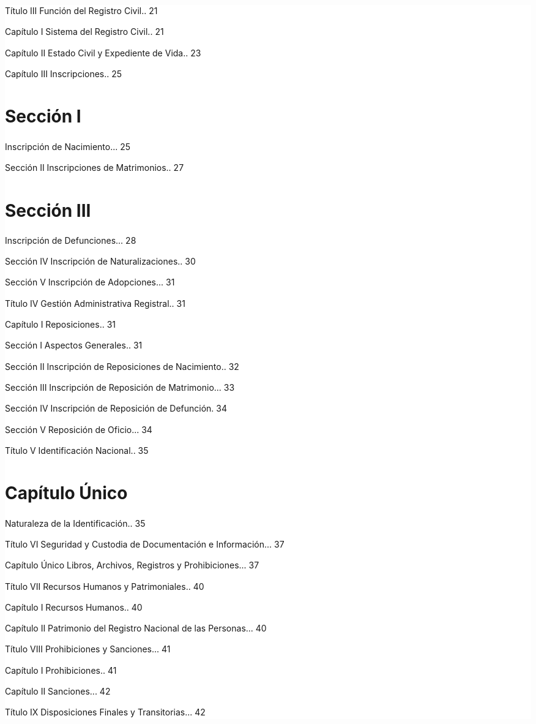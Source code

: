Título III Función del Registro Civil.. 21

Capítulo I Sistema del Registro Civil.. 21

Capítulo II Estado Civil y Expediente de Vida.. 23

Capítulo III Inscripciones.. 25

# Sección I

Inscripción de Nacimiento... 25

Sección II Inscripciones de Matrimonios.. 27

# Sección III

Inscripción de Defunciones... 28

Sección IV Inscripción de Naturalizaciones.. 30

Sección V Inscripción de Adopciones... 31

Título IV Gestión Administrativa Registral.. 31

Capítulo I Reposiciones.. 31

Sección I Aspectos Generales.. 31

Sección II Inscripción de Reposiciones de Nacimiento.. 32

Sección III Inscripción de Reposición de Matrimonio... 33

Sección IV Inscripción de Reposición de Defunción. 34

Sección V Reposición de Oficio... 34

Título V Identificación Nacional.. 35

# Capítulo Único

Naturaleza de la Identificación.. 35

Título VI Seguridad y Custodia de Documentación e Información... 37

Capítulo Único Libros, Archivos, Registros y Prohibiciones... 37

Título VII Recursos Humanos y Patrimoniales.. 40

Capítulo I Recursos Humanos.. 40

Capítulo II Patrimonio del Registro Nacional de las Personas... 40

Título VIII Prohibiciones y Sanciones... 41

Capítulo I Prohibiciones.. 41

Capítulo II Sanciones... 42

Título IX Disposiciones Finales y Transitorias... 42
